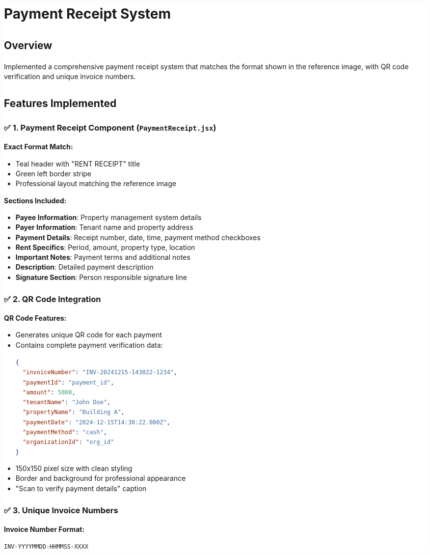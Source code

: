 # Payment Receipt System

## Overview
Implemented a comprehensive payment receipt system that matches the format shown in the reference image, with QR code verification and unique invoice numbers.

## Features Implemented

### ✅ 1. Payment Receipt Component (`PaymentReceipt.jsx`)

**Exact Format Match:**
- Teal header with "RENT RECEIPT" title
- Green left border stripe
- Professional layout matching the reference image

**Sections Included:**
- **Payee Information**: Property management system details
- **Payer Information**: Tenant name and property address
- **Payment Details**: Receipt number, date, time, payment method checkboxes
- **Rent Specifics**: Period, amount, property type, location
- **Important Notes**: Payment terms and additional notes
- **Description**: Detailed payment description
- **Signature Section**: Person responsible signature line

### ✅ 2. QR Code Integration

**QR Code Features:**
- Generates unique QR code for each payment
- Contains complete payment verification data:
  ```json
  {
    "invoiceNumber": "INV-20241215-143022-1234",
    "paymentId": "payment_id",
    "amount": 5000,
    "tenantName": "John Doe",
    "propertyName": "Building A",
    "paymentDate": "2024-12-15T14:30:22.000Z",
    "paymentMethod": "cash",
    "organizationId": "org_id"
  }
  ```
- 150x150 pixel size with clean styling
- Border and background for professional appearance
- "Scan to verify payment details" caption

### ✅ 3. Unique Invoice Numbers

**Invoice Number Format:**
```
INV-YYYYMMDD-HHMMSS-XXXX
```
